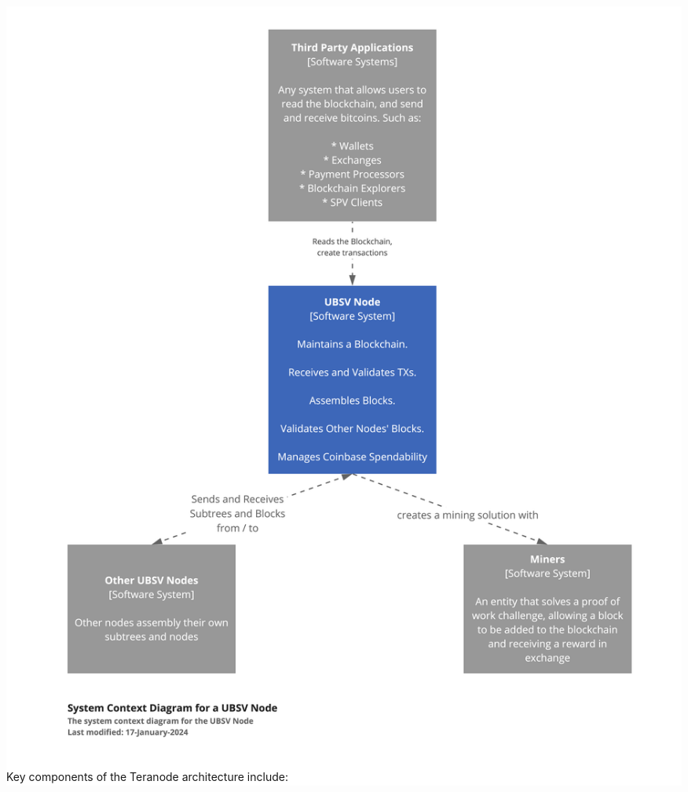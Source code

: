 ![UBSV_System_Context.png](img/UBSV_System_Context.png)

Key components of the Teranode architecture include:
